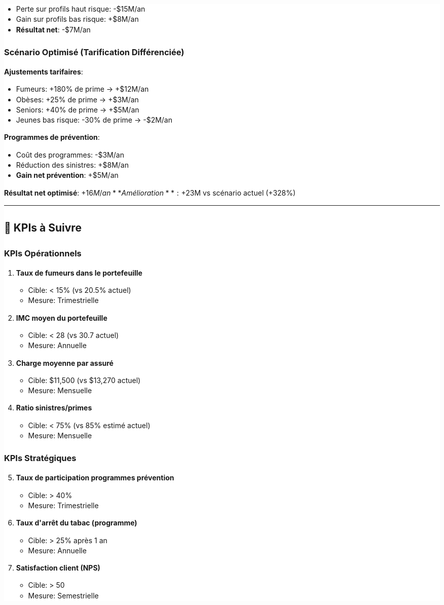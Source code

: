 - Perte sur profils haut risque: -$15M/an
- Gain sur profils bas risque: +$8M/an
- **Résultat net**: -$7M/an

### Scénario Optimisé (Tarification Différenciée)

**Ajustements tarifaires**:
- Fumeurs: +180% de prime → +$12M/an
- Obèses: +25% de prime → +$3M/an
- Seniors: +40% de prime → +$5M/an
- Jeunes bas risque: -30% de prime → -$2M/an

**Programmes de prévention**:
- Coût des programmes: -$3M/an
- Réduction des sinistres: +$8M/an
- **Gain net prévention**: +$5M/an

**Résultat net optimisé**: +$16M/an  
**Amélioration**: +$23M vs scénario actuel (+328%)

---

## 🎯 KPIs à Suivre

### KPIs Opérationnels

1. **Taux de fumeurs dans le portefeuille**
   - Cible: < 15% (vs 20.5% actuel)
   - Mesure: Trimestrielle

2. **IMC moyen du portefeuille**
   - Cible: < 28 (vs 30.7 actuel)
   - Mesure: Annuelle

3. **Charge moyenne par assuré**
   - Cible: $11,500 (vs $13,270 actuel)
   - Mesure: Mensuelle

4. **Ratio sinistres/primes**
   - Cible: < 75% (vs 85% estimé actuel)
   - Mesure: Mensuelle

### KPIs Stratégiques

5. **Taux de participation programmes prévention**
   - Cible: > 40%
   - Mesure: Trimestrielle

6. **Taux d'arrêt du tabac (programme)**
   - Cible: > 25% après 1 an
   - Mesure: Annuelle

7. **Satisfaction client (NPS)**
   - Cible: > 50
   - Mesure: Semestrielle
